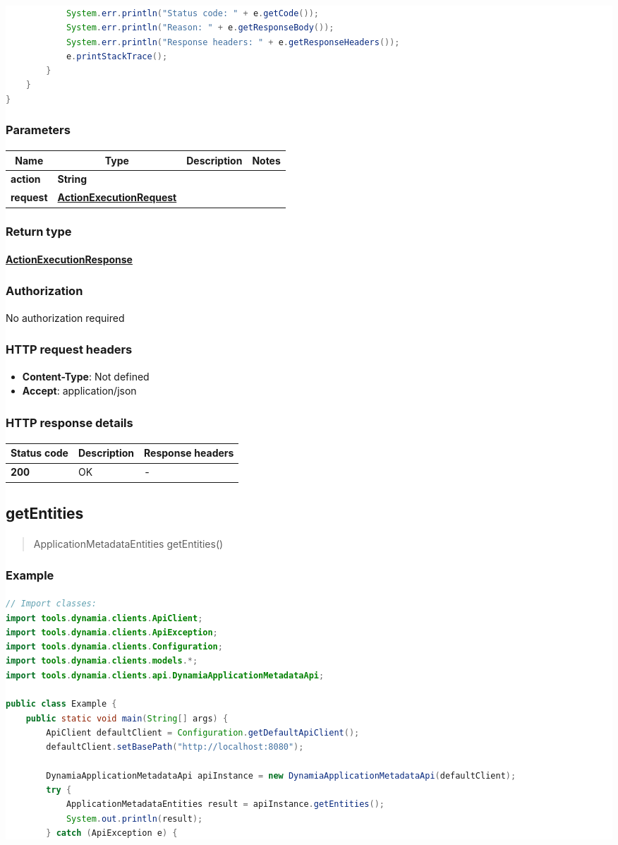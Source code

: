 ```java
            System.err.println("Status code: " + e.getCode());
            System.err.println("Reason: " + e.getResponseBody());
            System.err.println("Response headers: " + e.getResponseHeaders());
            e.printStackTrace();
        }
    }
}
```

### Parameters


| Name | Type | Description  | Notes |
|------------- | ------------- | ------------- | -------------|
| **action** | **String**|  | |
| **request** | [**ActionExecutionRequest**](.md)|  | |

### Return type

[**ActionExecutionResponse**](ActionExecutionResponse.md)

### Authorization

No authorization required

### HTTP request headers

- **Content-Type**: Not defined
- **Accept**: application/json


### HTTP response details
| Status code | Description | Response headers |
|-------------|-------------|------------------|
| **200** | OK |  -  |


## getEntities

> ApplicationMetadataEntities getEntities()



### Example

```java
// Import classes:
import tools.dynamia.clients.ApiClient;
import tools.dynamia.clients.ApiException;
import tools.dynamia.clients.Configuration;
import tools.dynamia.clients.models.*;
import tools.dynamia.clients.api.DynamiaApplicationMetadataApi;

public class Example {
    public static void main(String[] args) {
        ApiClient defaultClient = Configuration.getDefaultApiClient();
        defaultClient.setBasePath("http://localhost:8080");

        DynamiaApplicationMetadataApi apiInstance = new DynamiaApplicationMetadataApi(defaultClient);
        try {
            ApplicationMetadataEntities result = apiInstance.getEntities();
            System.out.println(result);
        } catch (ApiException e) {
```